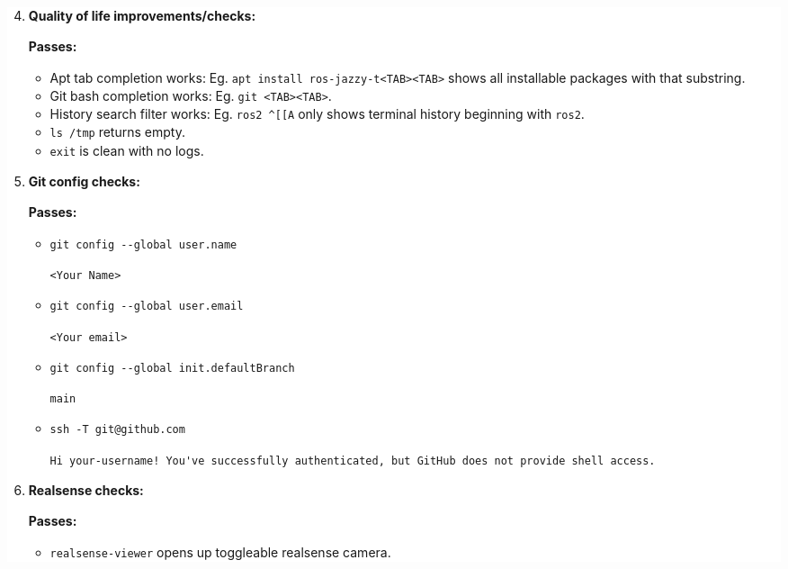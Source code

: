 4. **Quality of life improvements/checks:**
   
    **Passes:**
    - Apt tab completion works: Eg. `apt install ros-jazzy-t<TAB><TAB>` shows all installable packages with that substring.
    - Git bash completion works: Eg. `git <TAB><TAB>`.
    - History search filter works: Eg. `ros2 ^[[A` only shows terminal history beginning with `ros2`.
    - `ls /tmp` returns empty.
    - `exit` is clean with no logs.

5. **Git config checks:**
   
    **Passes:**
   - `git config --global user.name`
     ```
     <Your Name>
     ```
   - `git config --global user.email`
     ```
     <Your email>
     ```
   - `git config --global init.defaultBranch`
     ```
     main
     ```
   - `ssh -T git@github.com`
     ```
     Hi your-username! You've successfully authenticated, but GitHub does not provide shell access.
     ```

6. **Realsense checks:**
   
   **Passes:**
   - `realsense-viewer` opens up toggleable realsense camera.
   
